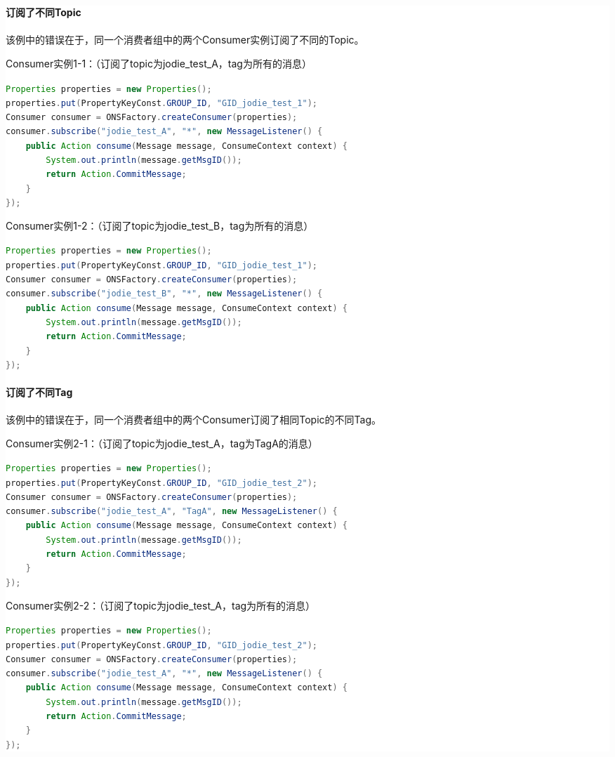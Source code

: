 #### 订阅了不同Topic

该例中的错误在于，同一个消费者组中的两个Consumer实例订阅了不同的Topic。

Consumer实例1-1：（订阅了topic为jodie_test_A，tag为所有的消息）

```java
Properties properties = new Properties();
properties.put(PropertyKeyConst.GROUP_ID, "GID_jodie_test_1");
Consumer consumer = ONSFactory.createConsumer(properties);
consumer.subscribe("jodie_test_A", "*", new MessageListener() {
    public Action consume(Message message, ConsumeContext context) {
        System.out.println(message.getMsgID());
        return Action.CommitMessage;
    }
});
```

Consumer实例1-2：（订阅了topic为jodie_test_B，tag为所有的消息）

```java
Properties properties = new Properties();
properties.put(PropertyKeyConst.GROUP_ID, "GID_jodie_test_1");
Consumer consumer = ONSFactory.createConsumer(properties);
consumer.subscribe("jodie_test_B", "*", new MessageListener() {
    public Action consume(Message message, ConsumeContext context) {
        System.out.println(message.getMsgID());
        return Action.CommitMessage;
    }
});
```
#### 订阅了不同Tag

该例中的错误在于，同一个消费者组中的两个Consumer订阅了相同Topic的不同Tag。

Consumer实例2-1：（订阅了topic为jodie_test_A，tag为TagA的消息）

```java
Properties properties = new Properties();
properties.put(PropertyKeyConst.GROUP_ID, "GID_jodie_test_2");
Consumer consumer = ONSFactory.createConsumer(properties);
consumer.subscribe("jodie_test_A", "TagA", new MessageListener() {
    public Action consume(Message message, ConsumeContext context) {
        System.out.println(message.getMsgID());
        return Action.CommitMessage;
    }
});
```
Consumer实例2-2：（订阅了topic为jodie_test_A，tag为所有的消息）

```java
Properties properties = new Properties();
properties.put(PropertyKeyConst.GROUP_ID, "GID_jodie_test_2");
Consumer consumer = ONSFactory.createConsumer(properties);
consumer.subscribe("jodie_test_A", "*", new MessageListener() {
    public Action consume(Message message, ConsumeContext context) {
        System.out.println(message.getMsgID());
        return Action.CommitMessage;
    }
});
```

